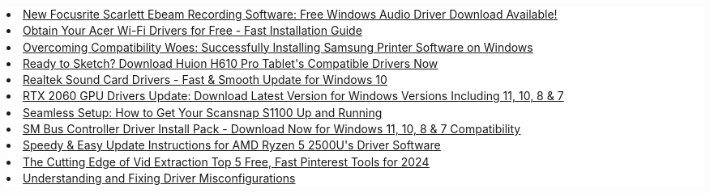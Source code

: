<li><a href="https://win-dash.techidaily.com/1722963491788-new-focusrite-scarlett-ebeam-recording-software-free-windows-audio-driver-download-available/"><u>New Focusrite Scarlett Ebeam Recording Software: Free Windows Audio Driver Download Available!</u></a></li>
<li><a href="https://win-dash.techidaily.com/obtain-your-acer-wi-fi-drivers-for-free-fast-installation-guide/"><u>Obtain Your Acer Wi-Fi Drivers for Free - Fast Installation Guide</u></a></li>
<li><a href="https://win-dash.techidaily.com/overcoming-compatibility-woes-successfully-installing-samsung-printer-software-on-windows/"><u>Overcoming Compatibility Woes: Successfully Installing Samsung Printer Software on Windows</u></a></li>
<li><a href="https://win-dash.techidaily.com/ready-to-sketch-download-huion-h610-pro-tablets-compatible-drivers-now/"><u>Ready to Sketch? Download Huion H610 Pro Tablet's Compatible Drivers Now</u></a></li>
<li><a href="https://win-dash.techidaily.com/realtek-sound-card-drivers-fast-and-smooth-update-for-windows-10/"><u>Realtek Sound Card Drivers - Fast & Smooth Update for Windows 10</u></a></li>
<li><a href="https://win-dash.techidaily.com/rtx-2060-gpu-drivers-update-download-latest-version-for-windows-versions-including-11-10-8-and-7/"><u>RTX 2060 GPU Drivers Update: Download Latest Version for Windows Versions Including 11, 10, 8 & 7</u></a></li>
<li><a href="https://win-dash.techidaily.com/seamless-setup-how-to-get-your-scansnap-s1100-up-and-running/"><u>Seamless Setup: How to Get Your Scansnap S1100 Up and Running</u></a></li>
<li><a href="https://win-dash.techidaily.com/sm-bus-controller-driver-install-pack-download-now-for-windows-11-10-8-and-7-compatibility/"><u>SM Bus Controller Driver Install Pack - Download Now for Windows 11, 10, 8 & 7 Compatibility</u></a></li>
<li><a href="https://win-dash.techidaily.com/speedy-and-easy-update-instructions-for-amd-ryzen-5-2500us-driver-software/"><u>Speedy & Easy Update Instructions for AMD Ryzen 5 2500U's Driver Software</u></a></li>
<li><a href="https://some-approaches.techidaily.com/the-cutting-edge-of-vid-extraction-top-5-free-fast-pinterest-tools-for-2024/"><u>The Cutting Edge of Vid Extraction  Top 5 Free, Fast Pinterest Tools for 2024</u></a></li>
<li><a href="https://driver-error.techidaily.com/understanding-and-fixing-driver-misconfigurations/"><u>Understanding and Fixing Driver Misconfigurations</u></a></li>
</ul></div>

